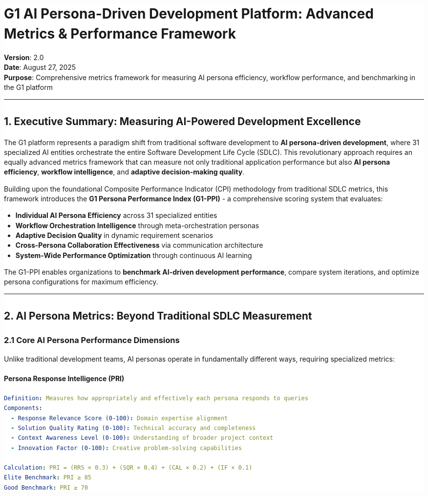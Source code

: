 # G1 AI Persona-Driven Development Platform: Advanced Metrics & Performance Framework

**Version**: 2.0  
**Date**: August 27, 2025  
**Purpose**: Comprehensive metrics framework for measuring AI persona efficiency, workflow performance, and benchmarking in the G1 platform

---

## 1. Executive Summary: Measuring AI-Powered Development Excellence

The G1 platform represents a paradigm shift from traditional software development to **AI persona-driven development**, where 31 specialized AI entities orchestrate the entire Software Development Life Cycle (SDLC). This revolutionary approach requires an equally advanced metrics framework that can measure not only traditional application performance but also **AI persona efficiency**, **workflow intelligence**, and **adaptive decision-making quality**.

Building upon the foundational Composite Performance Indicator (CPI) methodology from traditional SDLC metrics, this framework introduces the **G1 Persona Performance Index (G1-PPI)** - a comprehensive scoring system that evaluates:

- **Individual AI Persona Efficiency** across 31 specialized entities
- **Workflow Orchestration Intelligence** through meta-orchestration personas
- **Adaptive Decision Quality** in dynamic requirement scenarios
- **Cross-Persona Collaboration Effectiveness** via communication architecture
- **System-Wide Performance Optimization** through continuous AI learning

The G1-PPI enables organizations to **benchmark AI-driven development performance**, compare system iterations, and optimize persona configurations for maximum efficiency.

---

## 2. AI Persona Metrics: Beyond Traditional SDLC Measurement

### 2.1 Core AI Persona Performance Dimensions

Unlike traditional development teams, AI personas operate in fundamentally different ways, requiring specialized metrics:

#### **Persona Response Intelligence (PRI)**
```yaml
Definition: Measures how appropriately and effectively each persona responds to queries
Components:
  - Response Relevance Score (0-100): Domain expertise alignment
  - Solution Quality Rating (0-100): Technical accuracy and completeness  
  - Context Awareness Level (0-100): Understanding of broader project context
  - Innovation Factor (0-100): Creative problem-solving capabilities

Calculation: PRI = (RRS × 0.3) + (SQR × 0.4) + (CAL × 0.2) + (IF × 0.1)
Elite Benchmark: PRI ≥ 85
Good Benchmark: PRI ≥ 70
```

